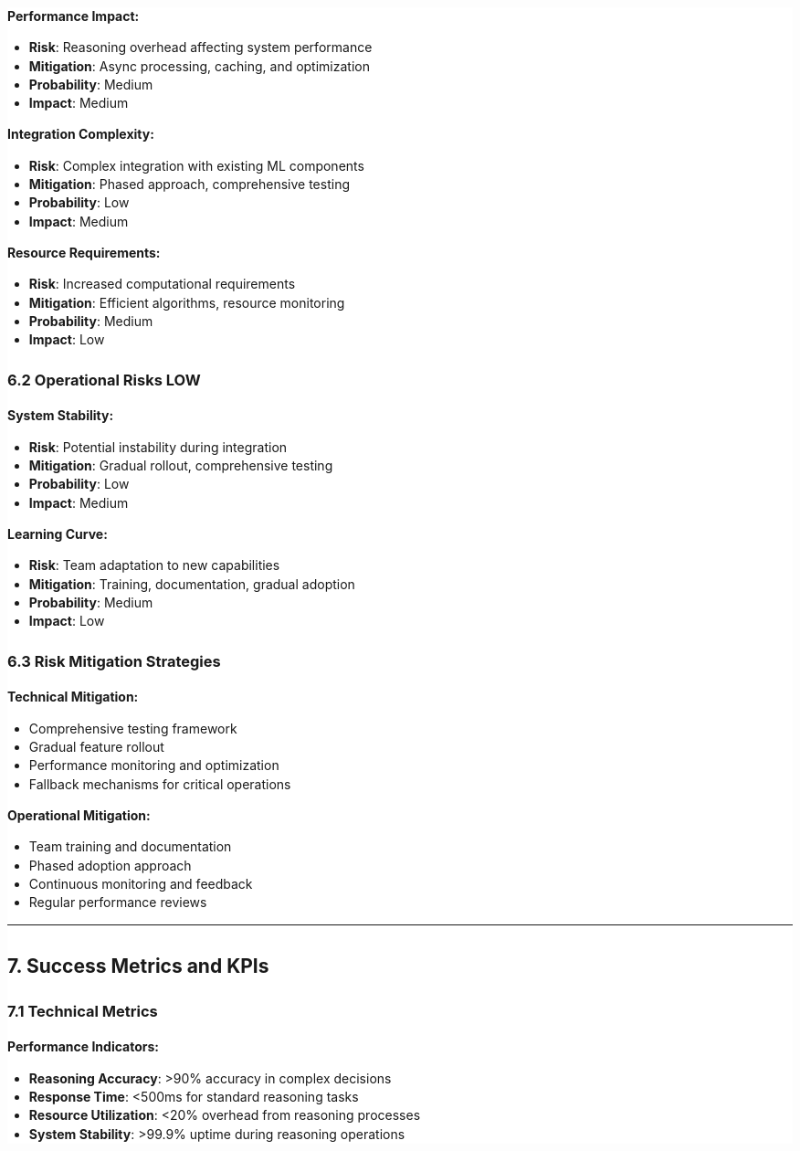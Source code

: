 **Performance Impact:**
- **Risk**: Reasoning overhead affecting system performance
- **Mitigation**: Async processing, caching, and optimization
- **Probability**: Medium
- **Impact**: Medium

**Integration Complexity:**
- **Risk**: Complex integration with existing ML components
- **Mitigation**: Phased approach, comprehensive testing
- **Probability**: Low
- **Impact**: Medium

**Resource Requirements:**
- **Risk**: Increased computational requirements
- **Mitigation**: Efficient algorithms, resource monitoring
- **Probability**: Medium
- **Impact**: Low

### 6.2 Operational Risks **LOW**

**System Stability:**
- **Risk**: Potential instability during integration
- **Mitigation**: Gradual rollout, comprehensive testing
- **Probability**: Low
- **Impact**: Medium

**Learning Curve:**
- **Risk**: Team adaptation to new capabilities
- **Mitigation**: Training, documentation, gradual adoption
- **Probability**: Medium
- **Impact**: Low

### 6.3 Risk Mitigation Strategies

**Technical Mitigation:**
- Comprehensive testing framework
- Gradual feature rollout
- Performance monitoring and optimization
- Fallback mechanisms for critical operations

**Operational Mitigation:**
- Team training and documentation
- Phased adoption approach
- Continuous monitoring and feedback
- Regular performance reviews

---

## 7. Success Metrics and KPIs

### 7.1 Technical Metrics

**Performance Indicators:**
- **Reasoning Accuracy**: >90% accuracy in complex decisions
- **Response Time**: <500ms for standard reasoning tasks
- **Resource Utilization**: <20% overhead from reasoning processes
- **System Stability**: >99.9% uptime during reasoning operations
